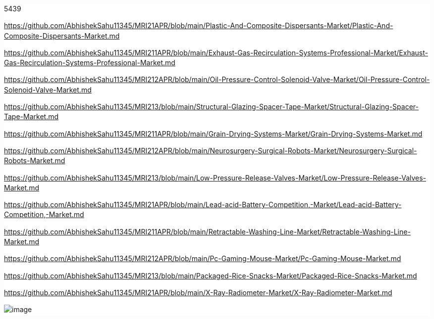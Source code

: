 5439</p><p><a href="https://github.com/AbhishekSahu11345/MRI21APR/blob/main/Plastic-And-Composite-Dispersants-Market/Plastic-And-Composite-Dispersants-Market.md">https://github.com/AbhishekSahu11345/MRI21APR/blob/main/Plastic-And-Composite-Dispersants-Market/Plastic-And-Composite-Dispersants-Market.md</a></p><p><a href="https://github.com/AbhishekSahu11345/MRI211APR/blob/main/Exhaust-Gas-Recirculation-Systems-Professional-Market/Exhaust-Gas-Recirculation-Systems-Professional-Market.md">https://github.com/AbhishekSahu11345/MRI211APR/blob/main/Exhaust-Gas-Recirculation-Systems-Professional-Market/Exhaust-Gas-Recirculation-Systems-Professional-Market.md</a></p><p><a href="https://github.com/AbhishekSahu11345/MRI212APR/blob/main/Oil-Pressure-Control-Solenoid-Valve-Market/Oil-Pressure-Control-Solenoid-Valve-Market.md">https://github.com/AbhishekSahu11345/MRI212APR/blob/main/Oil-Pressure-Control-Solenoid-Valve-Market/Oil-Pressure-Control-Solenoid-Valve-Market.md</a></p><p><a href="https://github.com/AbhishekSahu11345/MRI213/blob/main/Structural-Glazing-Spacer-Tape-Market/Structural-Glazing-Spacer-Tape-Market.md">https://github.com/AbhishekSahu11345/MRI213/blob/main/Structural-Glazing-Spacer-Tape-Market/Structural-Glazing-Spacer-Tape-Market.md</a></p><p><a href="https://github.com/AbhishekSahu11345/MRI211APR/blob/main/Grain-Drying-Systems-Market/Grain-Drying-Systems-Market.md">https://github.com/AbhishekSahu11345/MRI211APR/blob/main/Grain-Drying-Systems-Market/Grain-Drying-Systems-Market.md</a></p><p><a href="https://github.com/AbhishekSahu11345/MRI212APR/blob/main/Neurosurgery-Surgical-Robots-Market/Neurosurgery-Surgical-Robots-Market.md">https://github.com/AbhishekSahu11345/MRI212APR/blob/main/Neurosurgery-Surgical-Robots-Market/Neurosurgery-Surgical-Robots-Market.md</a></p><p><a href="https://github.com/AbhishekSahu11345/MRI213/blob/main/Low-Pressure-Release-Valves-Market/Low-Pressure-Release-Valves-Market.md">https://github.com/AbhishekSahu11345/MRI213/blob/main/Low-Pressure-Release-Valves-Market/Low-Pressure-Release-Valves-Market.md</a></p><p><a href="https://github.com/AbhishekSahu11345/MRI21APR/blob/main/Lead-acid-Battery-Competition,-Market/Lead-acid-Battery-Competition,-Market.md">https://github.com/AbhishekSahu11345/MRI21APR/blob/main/Lead-acid-Battery-Competition,-Market/Lead-acid-Battery-Competition,-Market.md</a></p><p><a href="https://github.com/AbhishekSahu11345/MRI211APR/blob/main/Retractable-Washing-Line-Market/Retractable-Washing-Line-Market.md">https://github.com/AbhishekSahu11345/MRI211APR/blob/main/Retractable-Washing-Line-Market/Retractable-Washing-Line-Market.md</a></p><p><a href="https://github.com/AbhishekSahu11345/MRI212APR/blob/main/Pc-Gaming-Mouse-Market/Pc-Gaming-Mouse-Market.md">https://github.com/AbhishekSahu11345/MRI212APR/blob/main/Pc-Gaming-Mouse-Market/Pc-Gaming-Mouse-Market.md</a></p><p><a href="https://github.com/AbhishekSahu11345/MRI213/blob/main/Packaged-Rice-Snacks-Market/Packaged-Rice-Snacks-Market.md">https://github.com/AbhishekSahu11345/MRI213/blob/main/Packaged-Rice-Snacks-Market/Packaged-Rice-Snacks-Market.md</a></p><p><a href="https://github.com/AbhishekSahu11345/MRI21APR/blob/main/X-Ray-Radiometer-Market/X-Ray-Radiometer-Market.md">https://github.com/AbhishekSahu11345/MRI21APR/blob/main/X-Ray-Radiometer-Market/X-Ray-Radiometer-Market.md</a></p>
![image](https://github.com/user-attachments/assets/cec7aec6-413d-4d47-96dd-093a5556f025)

